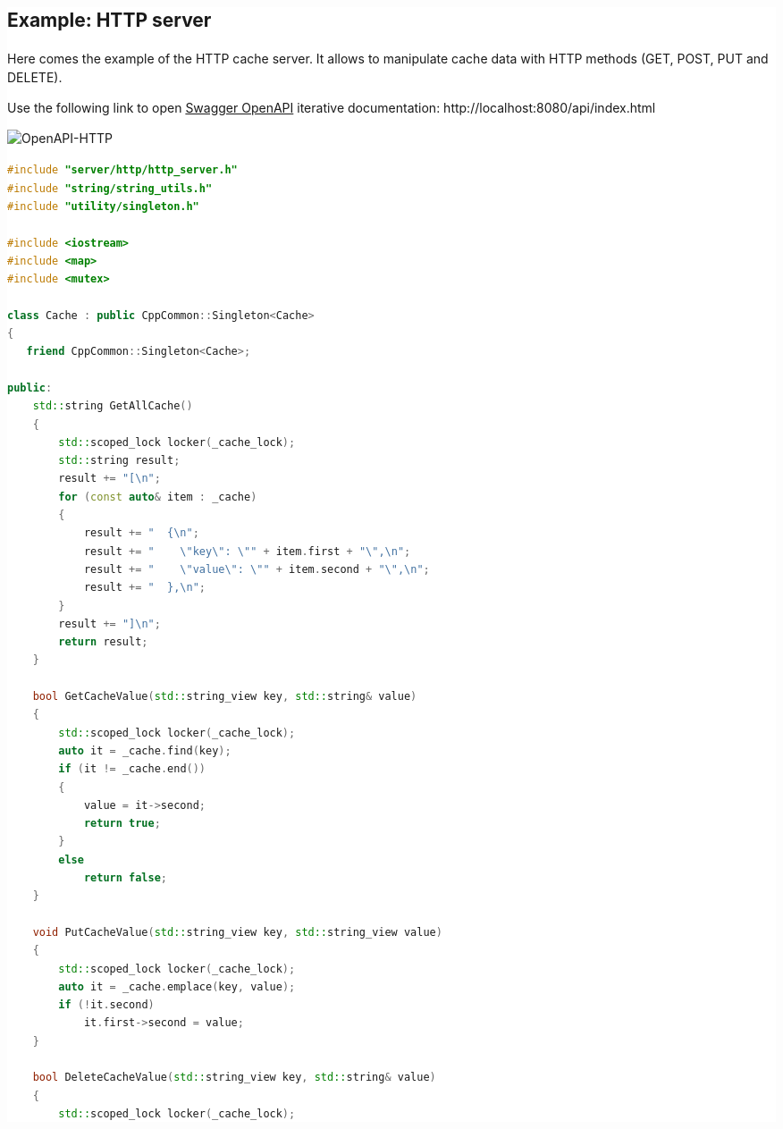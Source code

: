 ## Example: HTTP server
Here comes the example of the HTTP cache server. It allows to manipulate
cache data with HTTP methods (GET, POST, PUT and DELETE).

Use the following link to open [Swagger OpenAPI](https://swagger.io/specification/) iterative documentation: http://localhost:8080/api/index.html

![OpenAPI-HTTP](https://github.com/chronoxor/CppServer/raw/master/images/openapi-http.png)

```c++
#include "server/http/http_server.h"
#include "string/string_utils.h"
#include "utility/singleton.h"

#include <iostream>
#include <map>
#include <mutex>

class Cache : public CppCommon::Singleton<Cache>
{
   friend CppCommon::Singleton<Cache>;

public:
    std::string GetAllCache()
    {
        std::scoped_lock locker(_cache_lock);
        std::string result;
        result += "[\n";
        for (const auto& item : _cache)
        {
            result += "  {\n";
            result += "    \"key\": \"" + item.first + "\",\n";
            result += "    \"value\": \"" + item.second + "\",\n";
            result += "  },\n";
        }
        result += "]\n";
        return result;
    }

    bool GetCacheValue(std::string_view key, std::string& value)
    {
        std::scoped_lock locker(_cache_lock);
        auto it = _cache.find(key);
        if (it != _cache.end())
        {
            value = it->second;
            return true;
        }
        else
            return false;
    }

    void PutCacheValue(std::string_view key, std::string_view value)
    {
        std::scoped_lock locker(_cache_lock);
        auto it = _cache.emplace(key, value);
        if (!it.second)
            it.first->second = value;
    }

    bool DeleteCacheValue(std::string_view key, std::string& value)
    {
        std::scoped_lock locker(_cache_lock);
```